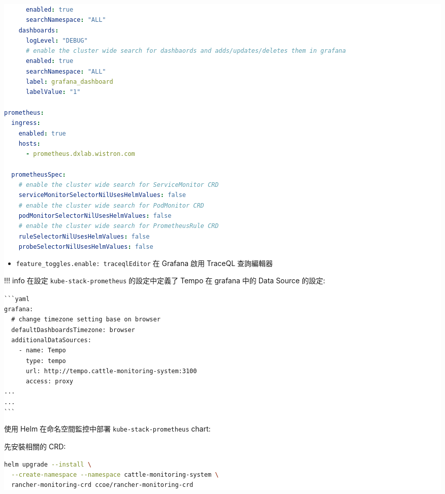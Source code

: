 ```yaml title="kube-stack-prometheus-values.yaml" hl_lines="8 12-16 26-27"
      enabled: true
      searchNamespace: "ALL"
    dashboards:
      logLevel: "DEBUG"
      # enable the cluster wide search for dashbaords and adds/updates/deletes them in grafana
      enabled: true
      searchNamespace: "ALL"
      label: grafana_dashboard
      labelValue: "1"

prometheus:
  ingress:
    enabled: true
    hosts:
      - prometheus.dxlab.wistron.com

  prometheusSpec:
    # enable the cluster wide search for ServiceMonitor CRD
    serviceMonitorSelectorNilUsesHelmValues: false
    # enable the cluster wide search for PodMonitor CRD
    podMonitorSelectorNilUsesHelmValues: false
    # enable the cluster wide search for PrometheusRule CRD
    ruleSelectorNilUsesHelmValues: false
    probeSelectorNilUsesHelmValues: false
```

- `feature_toggles.enable: traceqlEditor` 在 Grafana 啟用 TraceQL 查詢編輯器

!!! info
    在設定 `kube-stack-prometheus` 的設定中定義了 Tempo 在 grafana 中的 Data Source 的設定:
    
    ```yaml
    grafana:
      # change timezone setting base on browser
      defaultDashboardsTimezone: browser
      additionalDataSources:
        - name: Tempo
          type: tempo
          url: http://tempo.cattle-monitoring-system:3100
          access: proxy    
    ...
    ...
    ```

使用 Helm 在命名空間監控中部署 `kube-stack-prometheus` chart:

先安裝相關的 CRD:

```bash
helm upgrade --install \
  --create-namespace --namespace cattle-monitoring-system \
  rancher-monitoring-crd ccoe/rancher-monitoring-crd
```
